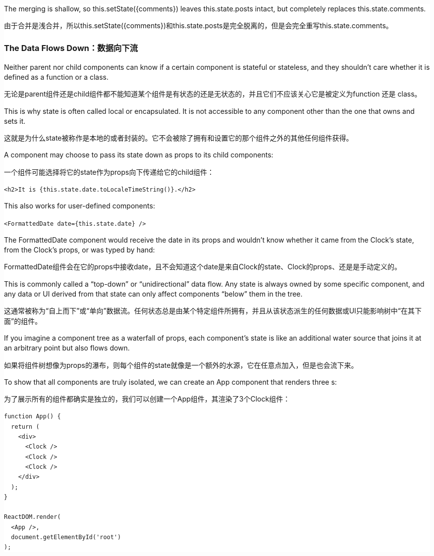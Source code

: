 The merging is shallow, so this.setState({comments}) leaves this.state.posts intact, but completely replaces this.state.comments.

由于合并是浅合并，所以this.setState({comments})和this.state.posts是完全脱离的，但是会完全重写this.state.comments。


### The Data Flows Down：数据向下流

Neither parent nor child components can know if a certain component is stateful or stateless, and they shouldn’t care whether it is defined as a function or a class.

无论是parent组件还是child组件都不能知道某个组件是有状态的还是无状态的，并且它们不应该关心它是被定义为function 还是 class。

This is why state is often called local or encapsulated. It is not accessible to any component other than the one that owns and sets it.

这就是为什么state被称作是本地的或者封装的。它不会被除了拥有和设置它的那个组件之外的其他任何组件获得。

A component may choose to pass its state down as props to its child components:

一个组件可能选择将它的state作为props向下传递给它的child组件：

```
<h2>It is {this.state.date.toLocaleTimeString()}.</h2>
```
This also works for user-defined components:
```
<FormattedDate date={this.state.date} />

```
The FormattedDate component would receive the date in its props and wouldn’t know whether it came from the Clock’s state, from the Clock’s props, or was typed by hand:

FormattedDate组件会在它的props中接收date，且不会知道这个date是来自Clock的state、Clock的props、还是是手动定义的。

This is commonly called a “top-down” or “unidirectional” data flow. Any state is always owned by some specific component, and any data or UI derived from that state can only affect components “below” them in the tree.

这通常被称为“自上而下”或“单向”数据流。任何状态总是由某个特定组件所拥有，并且从该状态派生的任何数据或UI只能影响树中“在其下面”的组件。

If you imagine a component tree as a waterfall of props, each component’s state is like an additional water source that joins it at an arbitrary point but also flows down.

如果将组件树想像为props的瀑布，则每个组件的state就像是一个额外的水源，它在任意点加入，但是也会流下来。

To show that all components are truly isolated, we can create an App component that renders three <Clock>s:

为了展示所有的组件都确实是独立的，我们可以创建一个App组件，其渲染了3个Clock组件：
```
function App() {
  return (
    <div>
      <Clock />
      <Clock />
      <Clock />
    </div>
  );
}

ReactDOM.render(
  <App />,
  document.getElementById('root')
);
```
